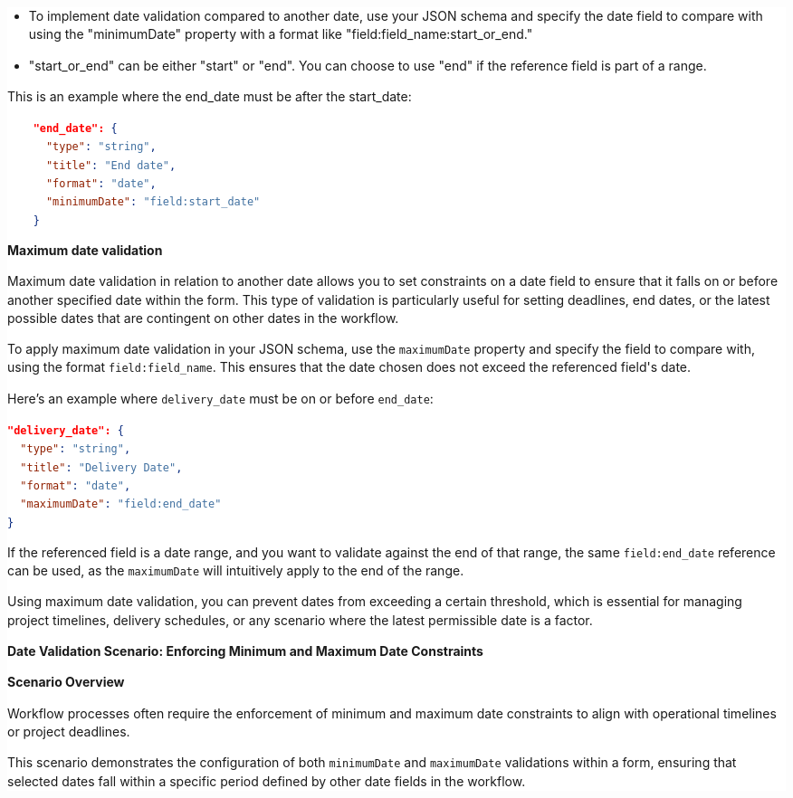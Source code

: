 - To implement date validation compared to another date, use your JSON schema and specify the date field to compare with using the "minimumDate" property with a format like "field:field_name:start_or_end."

- "start_or_end" can be either "start" or "end".
  You can choose to use "end" if the reference field is part of a range.

This is an example where the end_date must be after the start_date:
```json
    "end_date": {
      "type": "string",
      "title": "End date",
      "format": "date",
      "minimumDate": "field:start_date"
    }
```

**Maximum date validation**

Maximum date validation in relation to another date allows you to set constraints on a date field to ensure that it falls on or before another specified date within the form.
This type of validation is particularly useful for setting deadlines, end dates, or the latest possible dates that are contingent on other dates in the workflow.

To apply maximum date validation in your JSON schema, use the `maximumDate` property and specify the field to compare with, using the format `field:field_name`.
This ensures that the date chosen does not exceed the referenced field's date.

Here’s an example where `delivery_date` must be on or before `end_date`:

```json
"delivery_date": {
  "type": "string",
  "title": "Delivery Date",
  "format": "date",
  "maximumDate": "field:end_date"
}
```

If the referenced field is a date range, and you want to validate against the end of that range, the same `field:end_date` reference can be used, as the `maximumDate` will intuitively apply to the end of the range.

Using maximum date validation, you can prevent dates from exceeding a certain threshold, which is essential for managing project timelines, delivery schedules, or any scenario where the latest permissible date is a factor.


**Date Validation Scenario: Enforcing Minimum and Maximum Date Constraints**

**Scenario Overview**

Workflow processes often require the enforcement of minimum and maximum date constraints to align with operational timelines or project deadlines.

This scenario demonstrates the configuration of both `minimumDate` and `maximumDate` validations within a form, ensuring that selected dates fall within a specific period defined by other date fields in the workflow.
